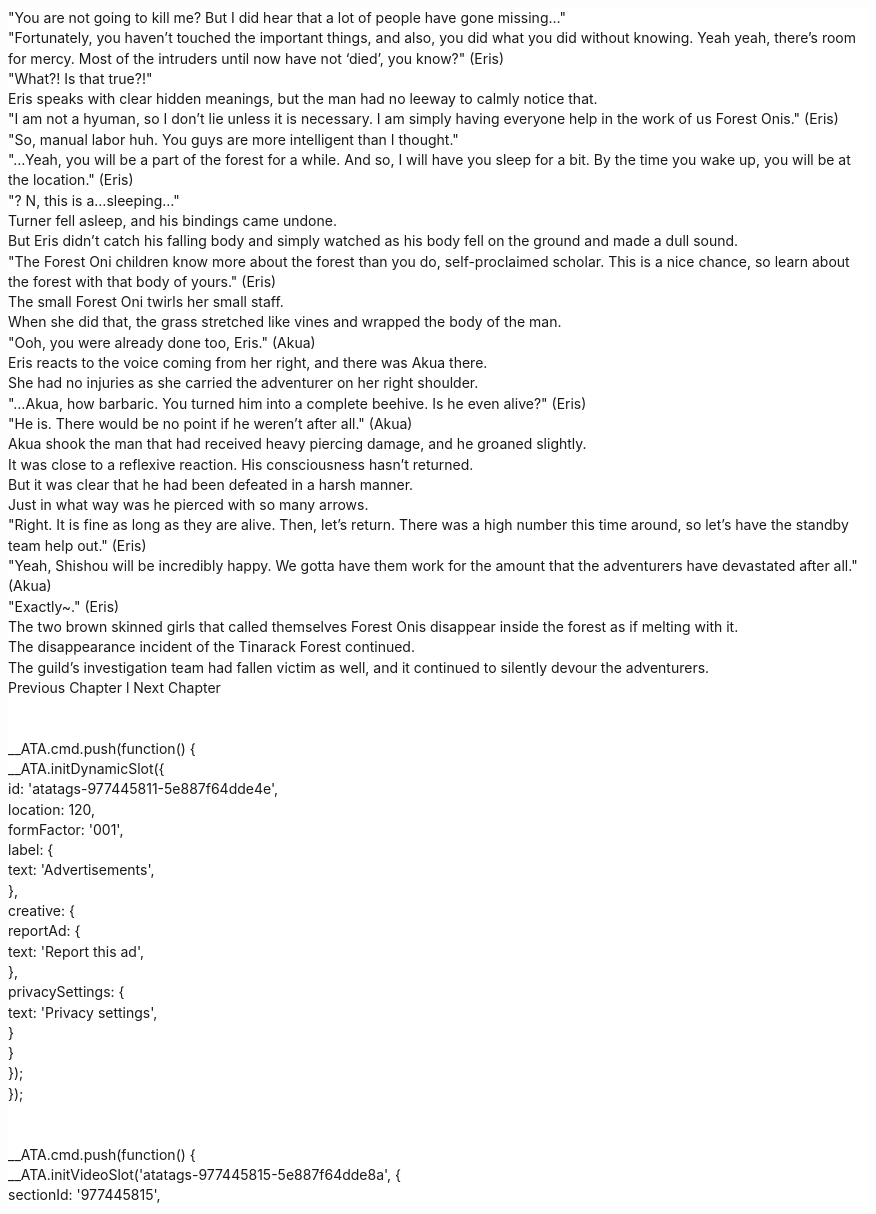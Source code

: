 "You are not going to kill me? But I did hear that a lot of people have gone missing…" <br/>
"Fortunately, you haven’t touched the important things, and also, you did what you did without knowing. Yeah yeah, there’s room for mercy. Most of the intruders until now have not ‘died’, you know?" (Eris)<br/>
"What?! Is that true?!"<br/>
Eris speaks with clear hidden meanings, but the man had no leeway to calmly notice that.<br/>
"I am not a hyuman, so I don’t lie unless it is necessary. I am simply having everyone help in the work of us Forest Onis." (Eris)<br/>
"So, manual labor huh. You guys are more intelligent than I thought."<br/>
"…Yeah, you will be a part of the forest for a while. And so, I will have you sleep for a bit. By the time you wake up, you will be at the location." (Eris)<br/>
"? N, this is a…sleeping…" <br/>
Turner fell asleep, and his bindings came undone. <br/>
But Eris didn’t catch his falling body and simply watched as his body fell on the ground and made a dull sound.<br/>
"The Forest Oni children know more about the forest than you do, self-proclaimed scholar. This is a nice chance, so learn about the forest with that body of yours." (Eris)<br/>
The small Forest Oni twirls her small staff.<br/>
When she did that, the grass stretched like vines and wrapped the body of the man. <br/>
"Ooh, you were already done too, Eris." (Akua)<br/>
Eris reacts to the voice coming from her right, and there was Akua there.<br/>
She had no injuries as she carried the adventurer on her right shoulder.<br/>
"…Akua, how barbaric. You turned him into a complete beehive. Is he even alive?" (Eris)<br/>
"He is. There would be no point if he weren’t after all." (Akua)<br/>
Akua shook the man that had received heavy piercing damage, and he groaned slightly. <br/>
It was close to a reflexive reaction. His consciousness hasn’t returned.<br/>
But it was clear that he had been defeated in a harsh manner.<br/>
Just in what way was he pierced with so many arrows. <br/>
"Right. It is fine as long as they are alive. Then, let’s return. There was a high number this time around, so let’s have the standby team help out." (Eris)<br/>
"Yeah, Shishou will be incredibly happy. We gotta have them work for the amount that the adventurers have devastated after all." (Akua)<br/>
"Exactly~." (Eris)<br/>
The two brown skinned girls that called themselves Forest Onis disappear inside the forest as if melting with it.<br/>
The disappearance incident of the Tinarack Forest continued. <br/>
The guild’s investigation team had fallen victim as well, and it continued to silently devour the adventurers.<br/>
Previous Chapter l Next Chapter<br/>
<br/>
<br/>
				__ATA.cmd.push(function() {<br/>
					__ATA.initDynamicSlot({<br/>
						id: 'atatags-977445811-5e887f64dde4e',<br/>
						location: 120,<br/>
						formFactor: '001',<br/>
						label: {<br/>
							text: 'Advertisements',<br/>
						},<br/>
						creative: {<br/>
							reportAd: {<br/>
								text: 'Report this ad',<br/>
							},<br/>
							privacySettings: {<br/>
								text: 'Privacy settings',<br/>
							}<br/>
						}<br/>
					});<br/>
				});<br/>
			<br/>
<br/>
            __ATA.cmd.push(function() {<br/>
                __ATA.initVideoSlot('atatags-977445815-5e887f64dde8a', {<br/>
                    sectionId: '977445815',<br/>